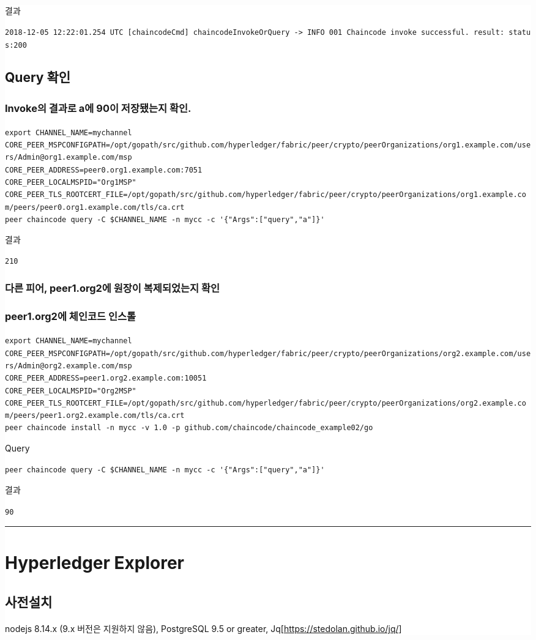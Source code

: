 

결과

    2018-12-05 12:22:01.254 UTC [chaincodeCmd] chaincodeInvokeOrQuery -> INFO 001 Chaincode invoke successful. result: status:200


## Query 확인

### Invoke의 결과로 a에 90이 저장됐는지 확인.

    export CHANNEL_NAME=mychannel
    CORE_PEER_MSPCONFIGPATH=/opt/gopath/src/github.com/hyperledger/fabric/peer/crypto/peerOrganizations/org1.example.com/users/Admin@org1.example.com/msp
    CORE_PEER_ADDRESS=peer0.org1.example.com:7051
    CORE_PEER_LOCALMSPID="Org1MSP"
    CORE_PEER_TLS_ROOTCERT_FILE=/opt/gopath/src/github.com/hyperledger/fabric/peer/crypto/peerOrganizations/org1.example.com/peers/peer0.org1.example.com/tls/ca.crt
    peer chaincode query -C $CHANNEL_NAME -n mycc -c '{"Args":["query","a"]}'

결과

    210


### 다른 피어, peer1.org2에 원장이 복제되었는지 확인

### peer1.org2에 체인코드 인스톨
    export CHANNEL_NAME=mychannel
    CORE_PEER_MSPCONFIGPATH=/opt/gopath/src/github.com/hyperledger/fabric/peer/crypto/peerOrganizations/org2.example.com/users/Admin@org2.example.com/msp
    CORE_PEER_ADDRESS=peer1.org2.example.com:10051
    CORE_PEER_LOCALMSPID="Org2MSP"
    CORE_PEER_TLS_ROOTCERT_FILE=/opt/gopath/src/github.com/hyperledger/fabric/peer/crypto/peerOrganizations/org2.example.com/peers/peer1.org2.example.com/tls/ca.crt
    peer chaincode install -n mycc -v 1.0 -p github.com/chaincode/chaincode_example02/go

Query

    peer chaincode query -C $CHANNEL_NAME -n mycc -c '{"Args":["query","a"]}'


결과

    90
    
    
***

# Hyperledger Explorer

## 사전설치

nodejs 8.14.x (9.x 버전은 지원하지 않음), PostgreSQL 9.5 or greater, Jq[https://stedolan.github.io/jq/]
